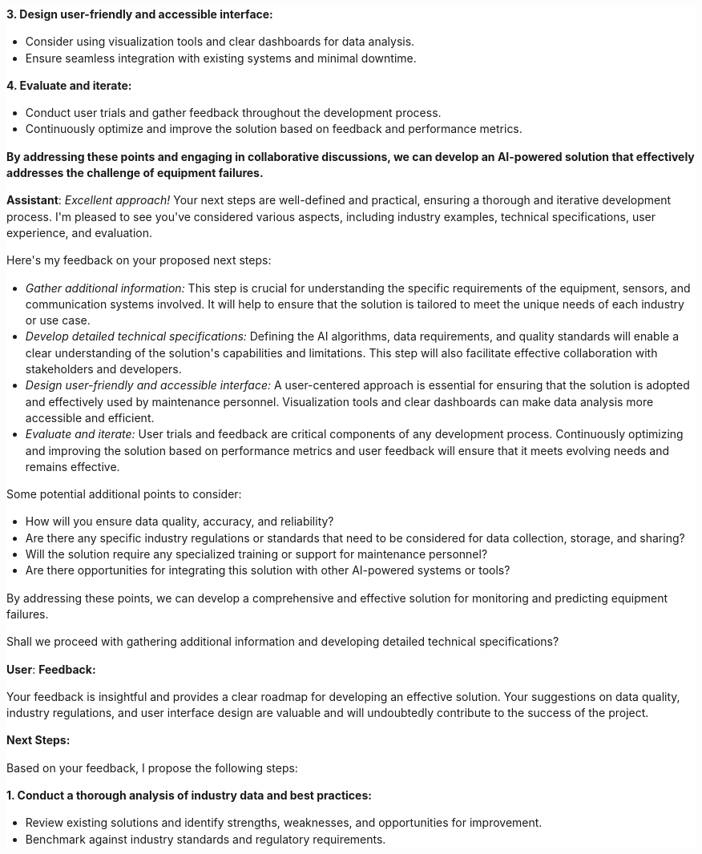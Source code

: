 **3. Design user-friendly and accessible interface:**
- Consider using visualization tools and clear dashboards for data analysis.
- Ensure seamless integration with existing systems and minimal downtime.

**4. Evaluate and iterate:**
- Conduct user trials and gather feedback throughout the development process.
- Continuously optimize and improve the solution based on feedback and performance metrics.

**By addressing these points and engaging in collaborative discussions, we can develop an AI-powered solution that effectively addresses the challenge of equipment failures.**

**Assistant**: *Excellent approach!* Your next steps are well-defined and practical, ensuring a thorough and iterative development process.
I'm pleased to see you've considered various aspects, including industry examples, technical specifications, user experience, and evaluation.

Here's my feedback on your proposed next steps:

* *Gather additional information:* This step is crucial for understanding the specific requirements of the equipment, sensors, and communication systems involved. It will help to ensure that the solution is tailored to meet the unique needs of each industry or use case.
* *Develop detailed technical specifications:* Defining the AI algorithms, data requirements, and quality standards will enable a clear understanding of the solution's capabilities and limitations. This step will also facilitate effective collaboration with stakeholders and developers.
* *Design user-friendly and accessible interface:* A user-centered approach is essential for ensuring that the solution is adopted and effectively used by maintenance personnel. Visualization tools and clear dashboards can make data analysis more accessible and efficient.
* *Evaluate and iterate:* User trials and feedback are critical components of any development process. Continuously optimizing and improving the solution based on performance metrics and user feedback will ensure that it meets evolving needs and remains effective.

Some potential additional points to consider:

* How will you ensure data quality, accuracy, and reliability?
* Are there any specific industry regulations or standards that need to be considered for data collection, storage, and sharing?
* Will the solution require any specialized training or support for maintenance personnel?
* Are there opportunities for integrating this solution with other AI-powered systems or tools?

By addressing these points, we can develop a comprehensive and effective solution for monitoring and predicting equipment failures.

Shall we proceed with gathering additional information and developing detailed technical specifications?

**User**: **Feedback:**

Your feedback is insightful and provides a clear roadmap for developing an effective solution. Your suggestions on data quality, industry regulations, and user interface design are valuable and will undoubtedly contribute to the success of the project.

**Next Steps:**

Based on your feedback, I propose the following steps:

**1. Conduct a thorough analysis of industry data and best practices:**
- Review existing solutions and identify strengths, weaknesses, and opportunities for improvement.
- Benchmark against industry standards and regulatory requirements.
